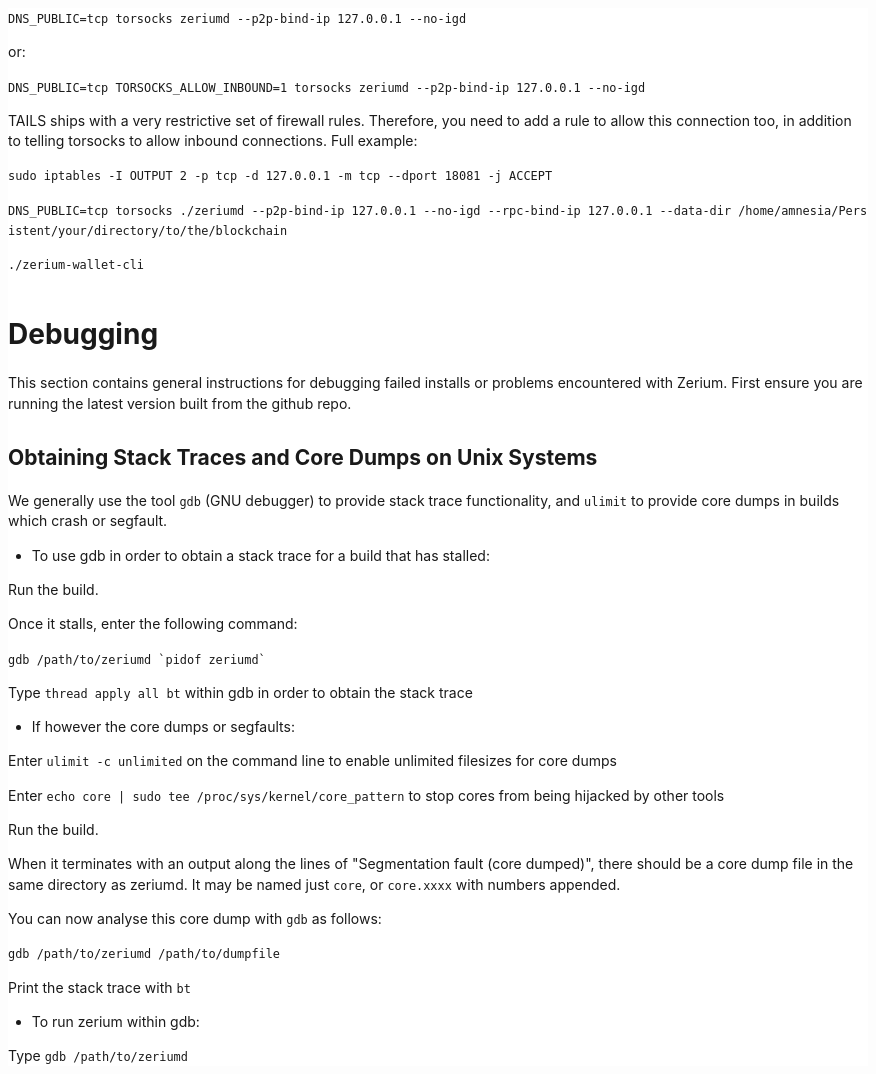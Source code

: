 `DNS_PUBLIC=tcp torsocks zeriumd --p2p-bind-ip 127.0.0.1 --no-igd`

or:

`DNS_PUBLIC=tcp TORSOCKS_ALLOW_INBOUND=1 torsocks zeriumd --p2p-bind-ip 127.0.0.1 --no-igd`

TAILS ships with a very restrictive set of firewall rules. Therefore, you need to add a rule to allow this connection too, in addition to telling torsocks to allow inbound connections. Full example:

`sudo iptables -I OUTPUT 2 -p tcp -d 127.0.0.1 -m tcp --dport 18081 -j ACCEPT`

`DNS_PUBLIC=tcp torsocks ./zeriumd --p2p-bind-ip 127.0.0.1 --no-igd --rpc-bind-ip 127.0.0.1 --data-dir /home/amnesia/Persistent/your/directory/to/the/blockchain`

`./zerium-wallet-cli`

# Debugging

This section contains general instructions for debugging failed installs or problems encountered with Zerium. First ensure you are running the latest version built from the github repo.

## Obtaining Stack Traces and Core Dumps on Unix Systems

We generally use the tool `gdb` (GNU debugger) to provide stack trace functionality, and `ulimit` to provide core dumps in builds which crash or segfault.

* To use gdb in order to obtain a stack trace for a build that has stalled:

Run the build.

Once it stalls, enter the following command:

```
gdb /path/to/zeriumd `pidof zeriumd` 
```

Type `thread apply all bt` within gdb in order to obtain the stack trace

* If however the core dumps or segfaults:

Enter `ulimit -c unlimited` on the command line to enable unlimited filesizes for core dumps

Enter `echo core | sudo tee /proc/sys/kernel/core_pattern` to stop cores from being hijacked by other tools

Run the build.

When it terminates with an output along the lines of "Segmentation fault (core dumped)", there should be a core dump file in the same directory as zeriumd. It may be named just `core`, or `core.xxxx` with numbers appended.

You can now analyse this core dump with `gdb` as follows:

`gdb /path/to/zeriumd /path/to/dumpfile`

Print the stack trace with `bt`

* To run zerium within gdb:

Type `gdb /path/to/zeriumd`
